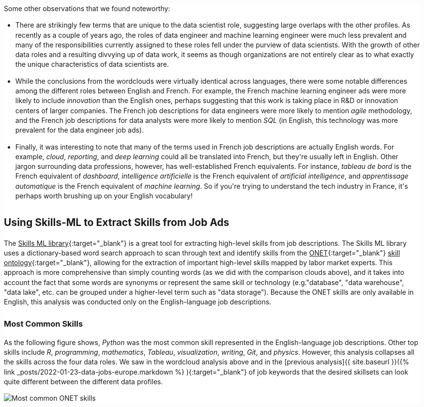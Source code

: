 </table>
</div>

Some other observations that we found noteworthy:

- There are strikingly few terms that are unique to the data scientist role, suggesting large overlaps with the other profiles. As recently as a couple of years ago, the roles of data engineer and machine learning engineer were much less prevalent and many of the responsibilities  currently assigned to these roles fell under the purview of data scientists. With the growth of other data roles and a resulting divvying up of data work, it seems as though organizations are not entirely clear as to what exactly the unique characteristics of data scientists are. 

- While the conclusions from the wordclouds were virtually identical across languages, there were some notable differences among the different roles between English and French. For example, the French machine learning engineer ads were more likely to include *innovation* than the English ones, perhaps suggesting that this work is taking place in R&D or innovation centers of larger companies. The French job descriptions for data engineers were more likely to mention *agile* methodology, and the French job descriptions for data analysts were more likely to mention *SQL* (in English, this technology was more prevalent for the data engineer job ads). 


- Finally, it was interesting to note that many of the terms used in French job descriptions are actually English words. For example, *cloud*, *reporting*, and *deep learning* could all be translated into French, but they're usually left in English. Other jargon surrounding data professions, however, has well-established French equivalents. For instance, *tableau de bord* is the French equivalent of *dashboard*, *intelligence artificielle* is the French equivalent of *artificial intelligence*, and *apprentissage automatique* is the French equivalent of *machine learning*. So if you're trying to understand the tech industry in France, it's perhaps worth brushing up on your English vocabulary!

## Using Skills-ML to Extract Skills from Job Ads

The [Skills ML library](http://dataatwork.org/skills-ml/){:target="_blank"} is a great tool for extracting high-level skills from job descriptions. The Skills ML library uses a dictionary-based word search approach to scan through text and identify skills from the [ONET](https://en.wikipedia.org/wiki/Occupational_Information_Network){:target="_blank"} [skill ontology](https://www.onetcenter.org/content.html){:target="_blank"}, allowing for the extraction of important high-level skills mapped by labor market experts. This approach is more comprehensive than simply counting words (as we did with the comparison clouds above), and it takes into account the fact that some words are synonyms or represent the same skill or technology (e.g."database", "data warehouse", "data lake", etc. can be grouped under a higher-level term such as "data storage"). Because the ONET skills are only available in English, this analysis was conducted only on the English-language job descriptions. 

### Most Common Skills

As the following figure shows, *Python* was the most common skill represented in the English-language job descriptions. Other top skills include *R*, *programming*, *mathematics*, *Tableau*, *visualization*, *writing*, *Git*, and *physics*. However, this analysis collapses all the skills across the four data roles. We saw in the wordcloud analysis above and in the [previous analysis]{{ site.baseurl }}({% link _posts/2022-01-23-data-jobs-europe.markdown %} ){:target="_blank"} of job keywords that the desired skillsets can look quite different between the different data profiles. 


![Most common ONET skills]({{site.baseurl}}/assets/img/2022-04-18-data-jobs-europe-2-text/top_skills_extracted_onet_better_title.png)
